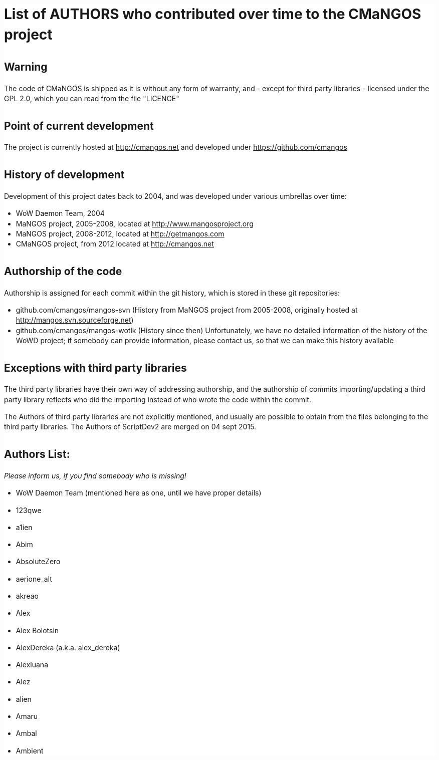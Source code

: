 # List of AUTHORS who contributed over time to the CMaNGOS project

## Warning
The code of CMaNGOS is shipped as it is without any form of warranty,
and - except for third party libraries - licensed under the GPL 2.0,
which you can read from the file "LICENCE"

## Point of current development
The project is currently hosted at http://cmangos.net and developed under https://github.com/cmangos

## History of development
Development of this project dates back to 2004, and was developed under various umbrellas over time:
* WoW Daemon Team, 2004
* MaNGOS project, 2005-2008, located at http://www.mangosproject.org
* MaNGOS project, 2008-2012, located at http://getmangos.com
* CMaNGOS project, from 2012 located at http://cmangos.net

## Authorship of the code
Authorship is assigned for each commit within the git history, which is stored in these git repositories:
* github.com/cmangos/mangos-svn (History from MaNGOS project from 2005-2008, originally hosted at http://mangos.svn.sourceforge.net)
* github.com/cmangos/mangos-wotlk (History since then)
Unfortunately, we have no detailed information of the history of the WoWD project;
if somebody can provide information, please contact us, so that we can make this history available

## Exceptions with third party libraries
The third party libraries have their own way of addressing authorship, and the authorship of commits importing/updating
a third party library reflects who did the importing instead of who wrote the code within the commit.

The Authors of third party libraries are not explicitly mentioned, and usually are possible to obtain from the files belonging to the third party libraries.
The Authors of ScriptDev2 are merged on 04 sept 2015.

## Authors List:

*Please inform us, if you find somebody who is missing!*

* WoW Daemon Team (mentioned here as one, until we have proper details)

* 123qwe
* a1ien
* Abim
* AbsoluteZero
* aerione_alt
* akreao
* Alex
* Alex Bolotsin
* AlexDereka (a.k.a. alex_dereka)
* Alexluana
* Alez
* alien
* Amaru
* Ambal
* Ambient